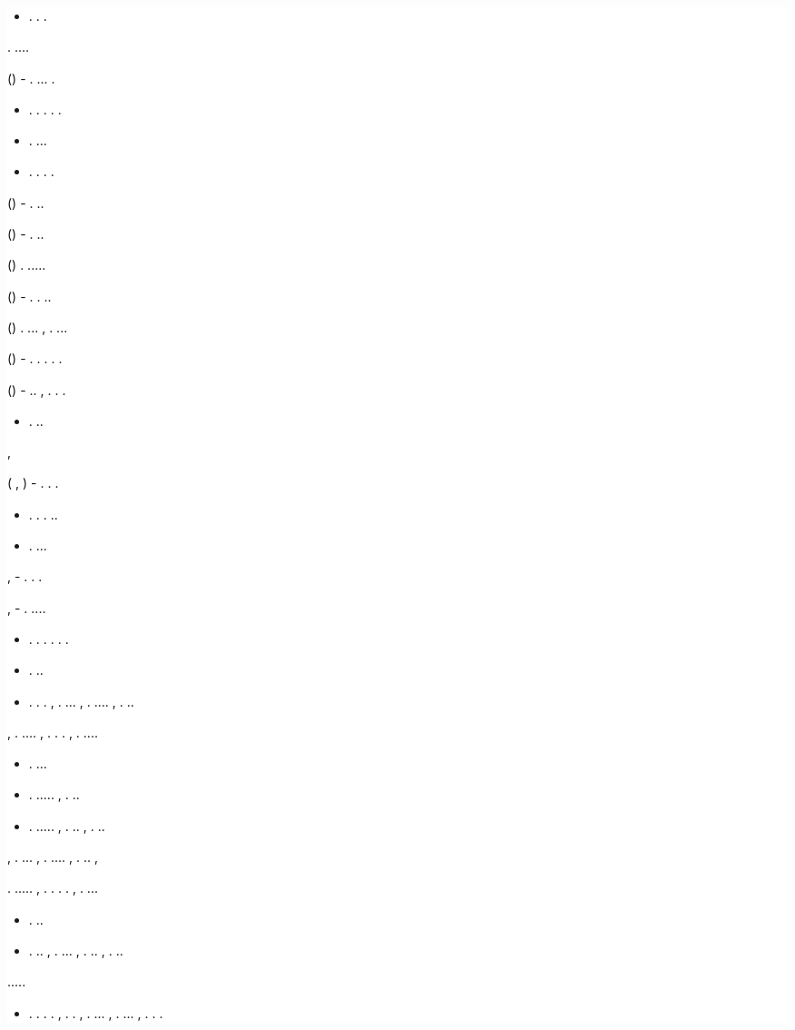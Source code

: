- . . .

. ....

() - . ... .

- . . . . .

- . ...

- . . . .

() - . ..

() - . ..

() . .....

() - . . ..

() . ... , . ...

() - . . . . .

() - .. , . . .

- . ..

,

( , ) - . . .

- . . . ..

- . ...

, - . . .

, - . ....

- . . . . . .

- . ..

- . . . , . ... , . .... , . ..

, . .... , . . . , . ....

- . ...

- . ..... , . ..

- . ..... , . .. , . ..

, . ... , . .... , . .. ,

. ..... , . . . . , . ...

- . ..

- . .. , . ... , . .. , . ..

.....

- . . . . , . . , . ... , . ... , . . .
